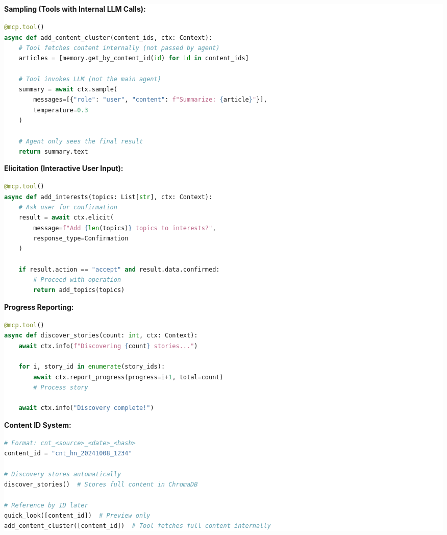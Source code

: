 **Sampling (Tools with Internal LLM Calls):**
```python
@mcp.tool()
async def add_content_cluster(content_ids, ctx: Context):
    # Tool fetches content internally (not passed by agent)
    articles = [memory.get_by_content_id(id) for id in content_ids]

    # Tool invokes LLM (not the main agent)
    summary = await ctx.sample(
        messages=[{"role": "user", "content": f"Summarize: {article}"}],
        temperature=0.3
    )

    # Agent only sees the final result
    return summary.text
```

**Elicitation (Interactive User Input):**
```python
@mcp.tool()
async def add_interests(topics: List[str], ctx: Context):
    # Ask user for confirmation
    result = await ctx.elicit(
        message=f"Add {len(topics)} topics to interests?",
        response_type=Confirmation
    )

    if result.action == "accept" and result.data.confirmed:
        # Proceed with operation
        return add_topics(topics)
```

**Progress Reporting:**
```python
@mcp.tool()
async def discover_stories(count: int, ctx: Context):
    await ctx.info(f"Discovering {count} stories...")

    for i, story_id in enumerate(story_ids):
        await ctx.report_progress(progress=i+1, total=count)
        # Process story

    await ctx.info("Discovery complete!")
```

**Content ID System:**
```python
# Format: cnt_<source>_<date>_<hash>
content_id = "cnt_hn_20241008_1234"

# Discovery stores automatically
discover_stories()  # Stores full content in ChromaDB

# Reference by ID later
quick_look([content_id])  # Preview only
add_content_cluster([content_id])  # Tool fetches full content internally
```
